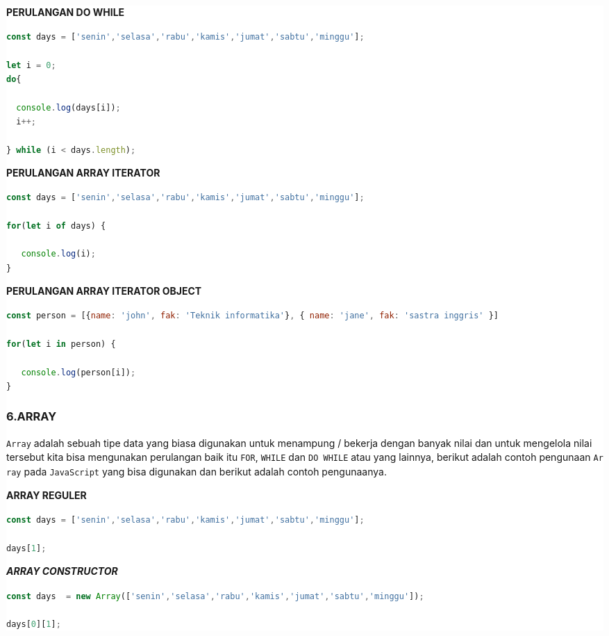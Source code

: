**PERULANGAN DO WHILE**

```javascript
const days = ['senin','selasa','rabu','kamis','jumat','sabtu','minggu'];

let i = 0;    
do{
  
  console.log(days[i]);
  i++;
  
} while (i < days.length);
```

**PERULANGAN ARRAY ITERATOR**

```javascript
const days = ['senin','selasa','rabu','kamis','jumat','sabtu','minggu'];

for(let i of days) {
  
   console.log(i);
}
```

**PERULANGAN ARRAY ITERATOR OBJECT**

```javascript
const person = [{name: 'john', fak: 'Teknik informatika'}, { name: 'jane', fak: 'sastra inggris' }]

for(let i in person) {
  
   console.log(person[i]);
}
```

### 6.ARRAY

`Array` adalah sebuah tipe data yang biasa digunakan untuk menampung / bekerja dengan banyak nilai dan untuk mengelola nilai tersebut kita bisa mengunakan perulangan baik itu `FOR`, `WHILE` dan `DO WHILE` atau yang lainnya, berikut adalah contoh pengunaan `Array` pada `JavaScript` yang bisa digunakan dan berikut adalah contoh pengunaanya.

**ARRAY REGULER**

```javascript
const days = ['senin','selasa','rabu','kamis','jumat','sabtu','minggu'];

days[1];
```

***ARRAY CONSTRUCTOR***

```javascript
const days  = new Array(['senin','selasa','rabu','kamis','jumat','sabtu','minggu']);

days[0][1];
```
